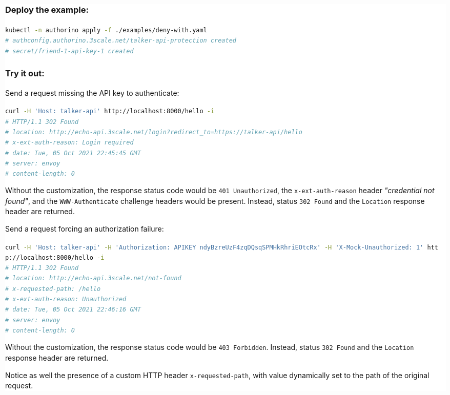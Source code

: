 ### Deploy the example:

```sh
kubectl -n authorino apply -f ./examples/deny-with.yaml
# authconfig.authorino.3scale.net/talker-api-protection created
# secret/friend-1-api-key-1 created
```

### Try it out:

Send a request missing the API key to authenticate:

```sh
curl -H 'Host: talker-api' http://localhost:8000/hello -i
# HTTP/1.1 302 Found
# location: http://echo-api.3scale.net/login?redirect_to=https://talker-api/hello
# x-ext-auth-reason: Login required
# date: Tue, 05 Oct 2021 22:45:45 GMT
# server: envoy
# content-length: 0
```

Without the customization, the response status code would be `401 Unauthorized`, the `x-ext-auth-reason` header _"credential not found"_, and the `WWW-Authenticate` challenge headers would be present. Instead, status `302 Found` and the `Location` response header are returned.

Send a request forcing an authorization failure:

```sh
curl -H 'Host: talker-api' -H 'Authorization: APIKEY ndyBzreUzF4zqDQsqSPMHkRhriEOtcRx' -H 'X-Mock-Unauthorized: 1' http://localhost:8000/hello -i
# HTTP/1.1 302 Found
# location: http://echo-api.3scale.net/not-found
# x-requested-path: /hello
# x-ext-auth-reason: Unauthorized
# date: Tue, 05 Oct 2021 22:46:16 GMT
# server: envoy
# content-length: 0
```

Without the customization, the response status code would be `403 Forbidden`. Instead, status `302 Found` and the `Location` response header are returned.

Notice as well the presence of a custom HTTP header `x-requested-path`, with value dynamically set to the path of the original request.
